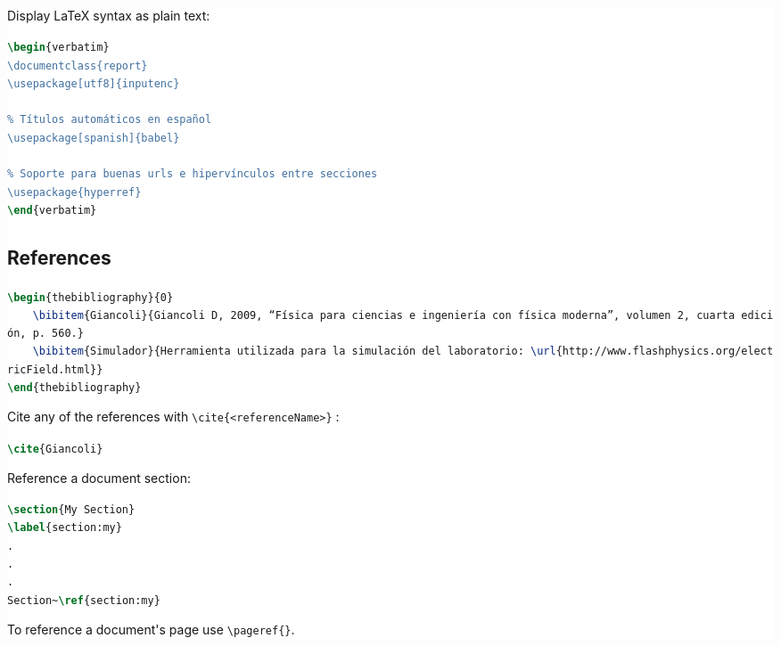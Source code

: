 Display LaTeX syntax as plain text:

```LaTeX
\begin{verbatim}
\documentclass{report}
\usepackage[utf8]{inputenc}

% Títulos automáticos en español
\usepackage[spanish]{babel}

% Soporte para buenas urls e hipervínculos entre secciones
\usepackage{hyperref}
\end{verbatim}
```


## References

```LaTex
\begin{thebibliography}{0}
	\bibitem{Giancoli}{Giancoli D, 2009, “Física para ciencias e ingeniería con física moderna”, volumen 2, cuarta edición, p. 560.}
	\bibitem{Simulador}{Herramienta utilizada para la simulación del laboratorio: \url{http://www.flashphysics.org/electricField.html}}
\end{thebibliography}
```

Cite any of the references with `\cite{<referenceName>}` :
```latex
\cite{Giancoli}
```

Reference a document section:

```latex
\section{My Section}
\label{section:my}
.
.
.
Section~\ref{section:my}
```

To reference a document's page use `\pageref{}`.
